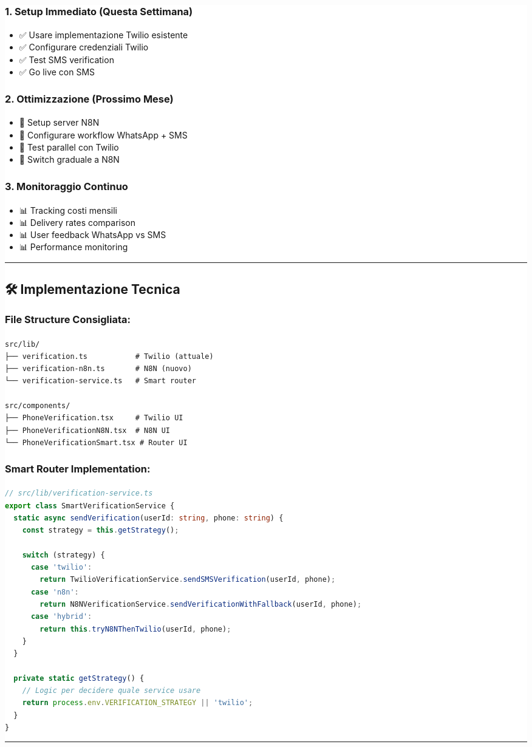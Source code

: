 ### **1. Setup Immediato (Questa Settimana)**
- ✅ Usare implementazione Twilio esistente
- ✅ Configurare credenziali Twilio
- ✅ Test SMS verification
- ✅ Go live con SMS

### **2. Ottimizzazione (Prossimo Mese)**
- 🔄 Setup server N8N
- 🔄 Configurare workflow WhatsApp + SMS
- 🔄 Test parallel con Twilio
- 🔄 Switch graduale a N8N

### **3. Monitoraggio Continuo**
- 📊 Tracking costi mensili
- 📊 Delivery rates comparison
- 📊 User feedback WhatsApp vs SMS
- 📊 Performance monitoring

---

## 🛠️ Implementazione Tecnica

### **File Structure Consigliata:**
```
src/lib/
├── verification.ts           # Twilio (attuale)
├── verification-n8n.ts       # N8N (nuovo)
└── verification-service.ts   # Smart router

src/components/
├── PhoneVerification.tsx     # Twilio UI
├── PhoneVerificationN8N.tsx  # N8N UI
└── PhoneVerificationSmart.tsx # Router UI
```

### **Smart Router Implementation:**
```typescript
// src/lib/verification-service.ts
export class SmartVerificationService {
  static async sendVerification(userId: string, phone: string) {
    const strategy = this.getStrategy();
    
    switch (strategy) {
      case 'twilio':
        return TwilioVerificationService.sendSMSVerification(userId, phone);
      case 'n8n':
        return N8NVerificationService.sendVerificationWithFallback(userId, phone);
      case 'hybrid':
        return this.tryN8NThenTwilio(userId, phone);
    }
  }
  
  private static getStrategy() {
    // Logic per decidere quale service usare
    return process.env.VERIFICATION_STRATEGY || 'twilio';
  }
}
```

---